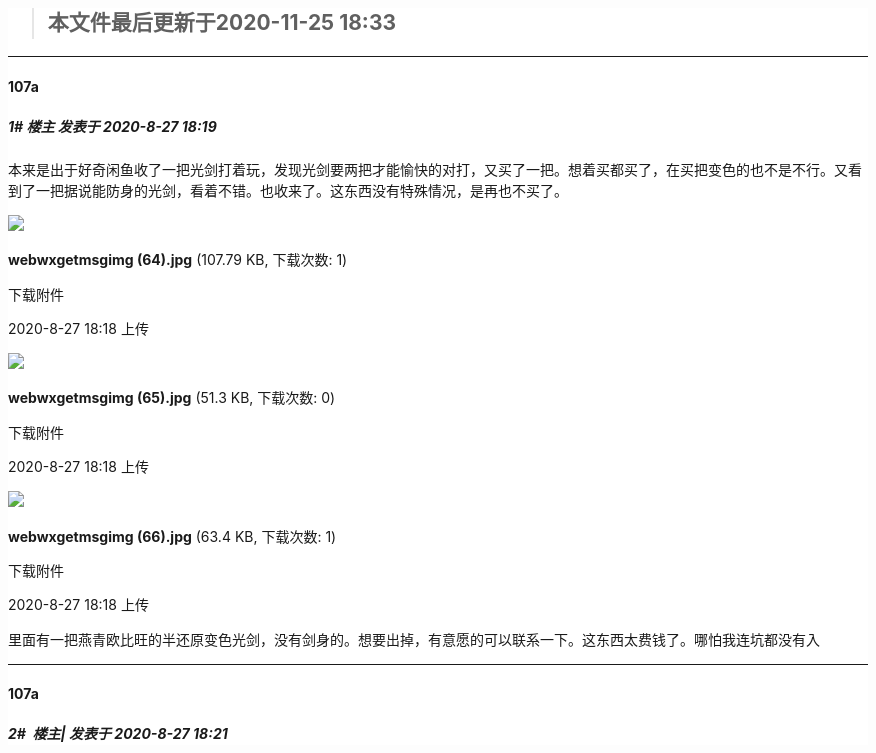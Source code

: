 > ## **本文件最后更新于2020-11-25 18:33** 



*****

####  107a  
##### 1#       楼主       发表于 2020-8-27 18:19




本来是出于好奇闲鱼收了一把光剑打着玩，发现光剑要两把才能愉快的对打，又买了一把。想着买都买了，在买把变色的也不是不行。又看到了一把据说能防身的光剑，看着不错。也收来了。这东西没有特殊情况，是再也不买了。

<img src="https://img.saraba1st.com/forum/202008/27/181804qwcb9x15x0lvjzzb.jpg" referrerpolicy="no-referrer">


<strong>webwxgetmsgimg (64).jpg</strong> (107.79 KB, 下载次数: 1)

下载附件

2020-8-27 18:18 上传






<img src="https://img.saraba1st.com/forum/202008/27/181821cp8118ciivcqvcva.jpg" referrerpolicy="no-referrer">


<strong>webwxgetmsgimg (65).jpg</strong> (51.3 KB, 下载次数: 0)

下载附件

2020-8-27 18:18 上传






<img src="https://img.saraba1st.com/forum/202008/27/181826l573837x6j9kxn3x.jpg" referrerpolicy="no-referrer">


<strong>webwxgetmsgimg (66).jpg</strong> (63.4 KB, 下载次数: 1)

下载附件

2020-8-27 18:18 上传







里面有一把燕青欧比旺的半还原变色光剑，没有剑身的。想要出掉，有意愿的可以联系一下。这东西太费钱了。哪怕我连坑都没有入








*****

####  107a  
##### 2#         楼主| 发表于 2020-8-27 18:21
